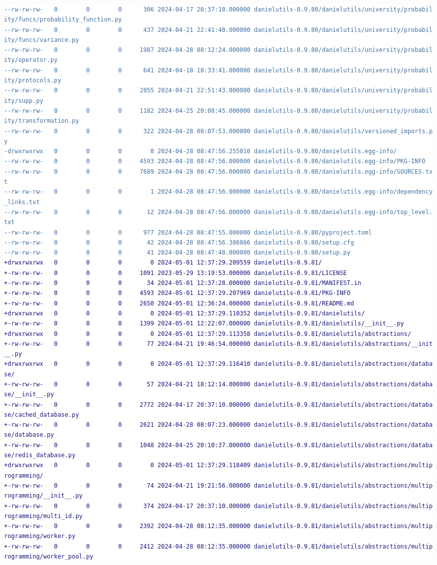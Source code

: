 ```diff
--rw-rw-rw-   0        0        0      306 2024-04-17 20:37:10.000000 danielutils-0.9.80/danielutils/university/probability/funcs/probability_function.py
--rw-rw-rw-   0        0        0      437 2024-04-21 22:41:40.000000 danielutils-0.9.80/danielutils/university/probability/funcs/variance.py
--rw-rw-rw-   0        0        0     1987 2024-04-28 08:12:24.000000 danielutils-0.9.80/danielutils/university/probability/operator.py
--rw-rw-rw-   0        0        0      641 2024-04-18 18:33:41.000000 danielutils-0.9.80/danielutils/university/probability/protocols.py
--rw-rw-rw-   0        0        0     2055 2024-04-21 22:51:43.000000 danielutils-0.9.80/danielutils/university/probability/supp.py
--rw-rw-rw-   0        0        0     1182 2024-04-25 20:08:45.000000 danielutils-0.9.80/danielutils/university/probability/transformation.py
--rw-rw-rw-   0        0        0      322 2024-04-28 08:07:53.000000 danielutils-0.9.80/danielutils/versioned_imports.py
-drwxrwxrwx   0        0        0        0 2024-04-28 08:47:56.255010 danielutils-0.9.80/danielutils.egg-info/
--rw-rw-rw-   0        0        0     4593 2024-04-28 08:47:56.000000 danielutils-0.9.80/danielutils.egg-info/PKG-INFO
--rw-rw-rw-   0        0        0     7689 2024-04-28 08:47:56.000000 danielutils-0.9.80/danielutils.egg-info/SOURCES.txt
--rw-rw-rw-   0        0        0        1 2024-04-28 08:47:56.000000 danielutils-0.9.80/danielutils.egg-info/dependency_links.txt
--rw-rw-rw-   0        0        0       12 2024-04-28 08:47:56.000000 danielutils-0.9.80/danielutils.egg-info/top_level.txt
--rw-rw-rw-   0        0        0      977 2024-04-28 08:47:55.000000 danielutils-0.9.80/pyproject.toml
--rw-rw-rw-   0        0        0       42 2024-04-28 08:47:56.386866 danielutils-0.9.80/setup.cfg
--rw-rw-rw-   0        0        0       41 2024-04-28 08:47:48.000000 danielutils-0.9.80/setup.py
+drwxrwxrwx   0        0        0        0 2024-05-01 12:37:29.209559 danielutils-0.9.81/
+-rw-rw-rw-   0        0        0     1091 2023-05-29 13:19:53.000000 danielutils-0.9.81/LICENSE
+-rw-rw-rw-   0        0        0       34 2024-05-01 12:37:28.000000 danielutils-0.9.81/MANIFEST.in
+-rw-rw-rw-   0        0        0     4593 2024-05-01 12:37:29.207969 danielutils-0.9.81/PKG-INFO
+-rw-rw-rw-   0        0        0     2650 2024-05-01 12:36:24.000000 danielutils-0.9.81/README.md
+drwxrwxrwx   0        0        0        0 2024-05-01 12:37:29.110352 danielutils-0.9.81/danielutils/
+-rw-rw-rw-   0        0        0     1399 2024-05-01 12:22:07.000000 danielutils-0.9.81/danielutils/__init__.py
+drwxrwxrwx   0        0        0        0 2024-05-01 12:37:29.113358 danielutils-0.9.81/danielutils/abstractions/
+-rw-rw-rw-   0        0        0       77 2024-04-21 19:46:54.000000 danielutils-0.9.81/danielutils/abstractions/__init__.py
+drwxrwxrwx   0        0        0        0 2024-05-01 12:37:29.116410 danielutils-0.9.81/danielutils/abstractions/database/
+-rw-rw-rw-   0        0        0       57 2024-04-21 18:12:14.000000 danielutils-0.9.81/danielutils/abstractions/database/__init__.py
+-rw-rw-rw-   0        0        0     2772 2024-04-17 20:37:10.000000 danielutils-0.9.81/danielutils/abstractions/database/cached_database.py
+-rw-rw-rw-   0        0        0     2621 2024-04-28 08:07:23.000000 danielutils-0.9.81/danielutils/abstractions/database/database.py
+-rw-rw-rw-   0        0        0     1048 2024-04-25 20:10:37.000000 danielutils-0.9.81/danielutils/abstractions/database/redis_database.py
+drwxrwxrwx   0        0        0        0 2024-05-01 12:37:29.118409 danielutils-0.9.81/danielutils/abstractions/multiprogramming/
+-rw-rw-rw-   0        0        0       74 2024-04-21 19:21:56.000000 danielutils-0.9.81/danielutils/abstractions/multiprogramming/__init__.py
+-rw-rw-rw-   0        0        0      374 2024-04-17 20:37:10.000000 danielutils-0.9.81/danielutils/abstractions/multiprogramming/multi_id.py
+-rw-rw-rw-   0        0        0     2392 2024-04-28 08:12:35.000000 danielutils-0.9.81/danielutils/abstractions/multiprogramming/worker.py
+-rw-rw-rw-   0        0        0     2412 2024-04-28 08:12:35.000000 danielutils-0.9.81/danielutils/abstractions/multiprogramming/worker_pool.py
```